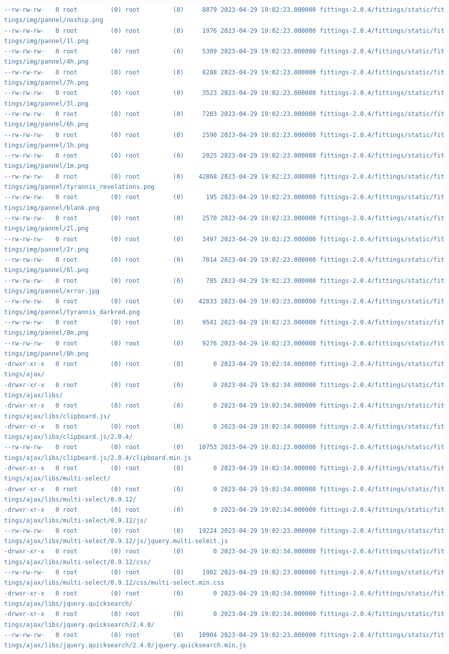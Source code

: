 ```diff
--rw-rw-rw-   0 root         (0) root         (0)     8879 2023-04-29 19:02:23.000000 fittings-2.0.4/fittings/static/fittings/img/pannel/noship.png
--rw-rw-rw-   0 root         (0) root         (0)     1976 2023-04-29 19:02:23.000000 fittings-2.0.4/fittings/static/fittings/img/pannel/1l.png
--rw-rw-rw-   0 root         (0) root         (0)     5309 2023-04-29 19:02:23.000000 fittings-2.0.4/fittings/static/fittings/img/pannel/4h.png
--rw-rw-rw-   0 root         (0) root         (0)     8288 2023-04-29 19:02:23.000000 fittings-2.0.4/fittings/static/fittings/img/pannel/7h.png
--rw-rw-rw-   0 root         (0) root         (0)     3523 2023-04-29 19:02:23.000000 fittings-2.0.4/fittings/static/fittings/img/pannel/3l.png
--rw-rw-rw-   0 root         (0) root         (0)     7203 2023-04-29 19:02:23.000000 fittings-2.0.4/fittings/static/fittings/img/pannel/6h.png
--rw-rw-rw-   0 root         (0) root         (0)     2590 2023-04-29 19:02:23.000000 fittings-2.0.4/fittings/static/fittings/img/pannel/1h.png
--rw-rw-rw-   0 root         (0) root         (0)     2025 2023-04-29 19:02:23.000000 fittings-2.0.4/fittings/static/fittings/img/pannel/1m.png
--rw-rw-rw-   0 root         (0) root         (0)    42868 2023-04-29 19:02:23.000000 fittings-2.0.4/fittings/static/fittings/img/pannel/tyrannis_revelations.png
--rw-rw-rw-   0 root         (0) root         (0)      195 2023-04-29 19:02:23.000000 fittings-2.0.4/fittings/static/fittings/img/pannel/blank.png
--rw-rw-rw-   0 root         (0) root         (0)     2570 2023-04-29 19:02:23.000000 fittings-2.0.4/fittings/static/fittings/img/pannel/2l.png
--rw-rw-rw-   0 root         (0) root         (0)     3497 2023-04-29 19:02:23.000000 fittings-2.0.4/fittings/static/fittings/img/pannel/2r.png
--rw-rw-rw-   0 root         (0) root         (0)     7014 2023-04-29 19:02:23.000000 fittings-2.0.4/fittings/static/fittings/img/pannel/6l.png
--rw-rw-rw-   0 root         (0) root         (0)      785 2023-04-29 19:02:23.000000 fittings-2.0.4/fittings/static/fittings/img/pannel/error.jpg
--rw-rw-rw-   0 root         (0) root         (0)    42833 2023-04-29 19:02:23.000000 fittings-2.0.4/fittings/static/fittings/img/pannel/tyrannis_darkred.png
--rw-rw-rw-   0 root         (0) root         (0)     9541 2023-04-29 19:02:23.000000 fittings-2.0.4/fittings/static/fittings/img/pannel/8m.png
--rw-rw-rw-   0 root         (0) root         (0)     9276 2023-04-29 19:02:23.000000 fittings-2.0.4/fittings/static/fittings/img/pannel/8h.png
-drwxr-xr-x   0 root         (0) root         (0)        0 2023-04-29 19:02:34.000000 fittings-2.0.4/fittings/static/fittings/ajax/
-drwxr-xr-x   0 root         (0) root         (0)        0 2023-04-29 19:02:34.000000 fittings-2.0.4/fittings/static/fittings/ajax/libs/
-drwxr-xr-x   0 root         (0) root         (0)        0 2023-04-29 19:02:34.000000 fittings-2.0.4/fittings/static/fittings/ajax/libs/clipboard.js/
-drwxr-xr-x   0 root         (0) root         (0)        0 2023-04-29 19:02:34.000000 fittings-2.0.4/fittings/static/fittings/ajax/libs/clipboard.js/2.0.4/
--rw-rw-rw-   0 root         (0) root         (0)    10753 2023-04-29 19:02:23.000000 fittings-2.0.4/fittings/static/fittings/ajax/libs/clipboard.js/2.0.4/clipboard.min.js
-drwxr-xr-x   0 root         (0) root         (0)        0 2023-04-29 19:02:34.000000 fittings-2.0.4/fittings/static/fittings/ajax/libs/multi-select/
-drwxr-xr-x   0 root         (0) root         (0)        0 2023-04-29 19:02:34.000000 fittings-2.0.4/fittings/static/fittings/ajax/libs/multi-select/0.9.12/
-drwxr-xr-x   0 root         (0) root         (0)        0 2023-04-29 19:02:34.000000 fittings-2.0.4/fittings/static/fittings/ajax/libs/multi-select/0.9.12/js/
--rw-rw-rw-   0 root         (0) root         (0)    19224 2023-04-29 19:02:23.000000 fittings-2.0.4/fittings/static/fittings/ajax/libs/multi-select/0.9.12/js/jquery.multi-select.js
-drwxr-xr-x   0 root         (0) root         (0)        0 2023-04-29 19:02:34.000000 fittings-2.0.4/fittings/static/fittings/ajax/libs/multi-select/0.9.12/css/
--rw-rw-rw-   0 root         (0) root         (0)     1902 2023-04-29 19:02:23.000000 fittings-2.0.4/fittings/static/fittings/ajax/libs/multi-select/0.9.12/css/multi-select.min.css
-drwxr-xr-x   0 root         (0) root         (0)        0 2023-04-29 19:02:34.000000 fittings-2.0.4/fittings/static/fittings/ajax/libs/jquery.quicksearch/
-drwxr-xr-x   0 root         (0) root         (0)        0 2023-04-29 19:02:34.000000 fittings-2.0.4/fittings/static/fittings/ajax/libs/jquery.quicksearch/2.4.0/
--rw-rw-rw-   0 root         (0) root         (0)    10904 2023-04-29 19:02:23.000000 fittings-2.0.4/fittings/static/fittings/ajax/libs/jquery.quicksearch/2.4.0/jquery.quicksearch.min.js
```